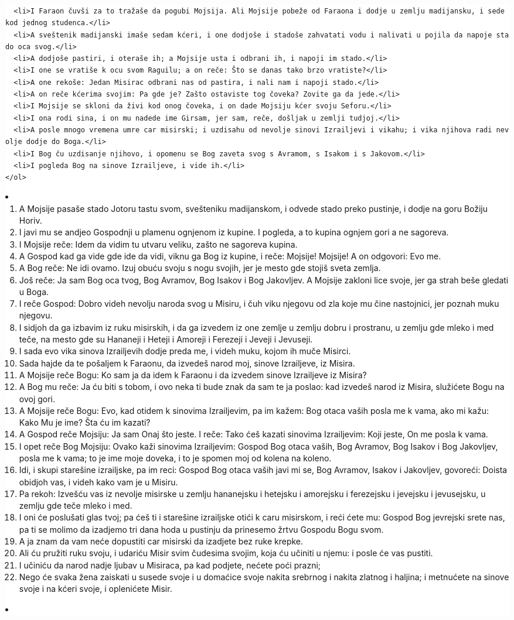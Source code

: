       <li>I Faraon čuvši za to tražaše da pogubi Mojsija. Ali Mojsije pobeže od Faraona i dodje u zemlju madijansku, i sede kod jednog studenca.</li>
      <li>A sveštenik madijanski imaše sedam kćeri, i one dodjoše i stadoše zahvatati vodu i nalivati u pojila da napoje stado oca svog.</li>
      <li>A dodjoše pastiri, i oteraše ih; a Mojsije usta i odbrani ih, i napoji im stado.</li>
      <li>I one se vratiše k ocu svom Raguilu; a on reče: Što se danas tako brzo vratiste?</li>
      <li>A one rekoše: Jedan Misirac odbrani nas od pastira, i nali nam i napoji stado.</li>
      <li>A on reče kćerima svojim: Pa gde je? Zašto ostaviste tog čoveka? Zovite ga da jede.</li>
      <li>I Mojsije se skloni da živi kod onog čoveka, i on dade Mojsiju kćer svoju Seforu.</li>
      <li>I ona rodi sina, i on mu nadede ime Girsam, jer sam, reče, došljak u zemlji tudjoj.</li>
      <li>A posle mnogo vremena umre car misirski; i uzdisahu od nevolje sinovi Izrailjevi i vikahu; i vika njihova radi nevolje dodje do Boga.</li>
      <li>I Bog ču uzdisanje njihovo, i opomenu se Bog zaveta svog s Avramom, s Isakom i s Jakovom.</li>
      <li>I pogleda Bog na sinove Izrailjeve, i vide ih.</li>
    </ol>
  </li>
  <li>
    <ol>
      <li>A Mojsije pasaše stado Jotoru tastu svom, svešteniku madijanskom, i odvede stado preko pustinje, i dodje na goru Božiju Horiv.</li>
      <li>I javi mu se andjeo Gospodnji u plamenu ognjenom iz kupine. I pogleda, a to kupina ognjem gori a ne sagoreva.</li>
      <li>I Mojsije reče: Idem da vidim tu utvaru veliku, zašto ne sagoreva kupina.</li>
      <li>A Gospod kad ga vide gde ide da vidi, viknu ga Bog iz kupine, i reče: Mojsije! Mojsije! A on odgovori: Evo me.</li>
      <li>A Bog reče: Ne idi ovamo. Izuj obuću svoju s nogu svojih, jer je mesto gde stojiš sveta zemlja.</li>
      <li>Još reče: Ja sam Bog oca tvog, Bog Avramov, Bog Isakov i Bog Jakovljev. A Mojsije zakloni lice svoje, jer ga strah beše gledati u Boga.</li>
      <li>I reče Gospod: Dobro videh nevolju naroda svog u Misiru, i čuh viku njegovu od zla koje mu čine nastojnici, jer poznah muku njegovu.</li>
      <li>I sidjoh da ga izbavim iz ruku misirskih, i da ga izvedem iz one zemlje u zemlju dobru i prostranu, u zemlju gde mleko i med teče, na mesto gde su Hananeji i Heteji i Amoreji i Ferezeji i Jeveji i Jevuseji.</li>
      <li>I sada evo vika sinova Izrailjevih dodje preda me, i videh muku, kojom ih muče Misirci.</li>
      <li>Sada hajde da te pošaljem k Faraonu, da izvedeš narod moj, sinove Izrailjeve, iz Misira.</li>
      <li>A Mojsije reče Bogu: Ko sam ja da idem k Faraonu i da izvedem sinove Izrailjeve iz Misira?</li>
      <li>A Bog mu reče: Ja ću biti s tobom, i ovo neka ti bude znak da sam te ja poslao: kad izvedeš narod iz Misira, služićete Bogu na ovoj gori.</li>
      <li>A Mojsije reče Bogu: Evo, kad otidem k sinovima Izrailjevim, pa im kažem: Bog otaca vaših posla me k vama, ako mi kažu: Kako Mu je ime? Šta ću im kazati?</li>
      <li>A Gospod reče Mojsiju: Ja sam Onaj što jeste. I reče: Tako ćeš kazati sinovima Izrailjevim: Koji jeste, On me posla k vama.</li>
      <li>I opet reče Bog Mojsiju: Ovako kaži sinovima Izrailjevim: Gospod Bog otaca vaših, Bog Avramov, Bog Isakov i Bog Jakovljev, posla me k vama; to je ime moje doveka, i to je spomen moj od kolena na koleno.</li>
      <li>Idi, i skupi starešine izrailjske, pa im reci: Gospod Bog otaca vaših javi mi se, Bog Avramov, Isakov i Jakovljev, govoreći: Doista obidjoh vas, i videh kako vam je u Misiru.</li>
      <li>Pa rekoh: Izvešću vas iz nevolje misirske u zemlju hananejsku i hetejsku i amorejsku i ferezejsku i jevejsku i jevusejsku, u zemlju gde teče mleko i med.</li>
      <li>I oni će poslušati glas tvoj; pa ćeš ti i starešine izrailjske otići k caru misirskom, i reći ćete mu: Gospod Bog jevrejski srete nas, pa ti se molimo da izadjemo tri dana hoda u pustinju da prinesemo žrtvu Gospodu Bogu svom.</li>
      <li>A ja znam da vam neće dopustiti car misirski da izadjete bez ruke krepke.</li>
      <li>Ali ću pružiti ruku svoju, i udariću Misir svim čudesima svojim, koja ću učiniti u njemu: i posle će vas pustiti.</li>
      <li>I učiniću da narod nadje ljubav u Misiraca, pa kad podjete, nećete poći prazni;</li>
      <li>Nego će svaka žena zaiskati u susede svoje i u domaćice svoje nakita srebrnog i nakita zlatnog i haljina; i metnućete na sinove svoje i na kćeri svoje, i oplenićete Misir.</li>
    </ol>
  </li>
  <li>
    <ol>
